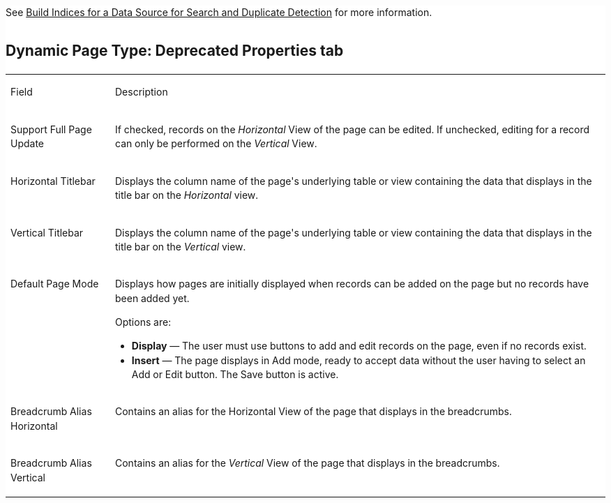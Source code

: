 <p>See <a href="../Use_Cases/Build%20Indices%20for%20a%20Data%20Source%20for%20Search%20and%20Duplicate%20Detection">Build Indices for a Data Source for Search and Duplicate Detection</a> for more information.</p></td>
</tr>
</tbody>
</table>

## <span id="DynamicDepPropstab"></span>Dynamic Page Type: Deprecated Properties tab

<table>
<tbody>
<tr class="odd">
<td><p>Field</p></td>
<td><p>Description</p></td>
</tr>
<tr class="even">
<td><p>Support Full Page Update</p></td>
<td><p>If checked, records on the <em>Horizontal</em> View of the page can be edited. If unchecked, editing for a record can only be performed on the <em>Vertical</em> View.</p></td>
</tr>
<tr class="odd">
<td><p>Horizontal Titlebar</p></td>
<td><p>Displays the column name of the page's underlying table or view containing the data that displays in the title bar on the <em>Horizontal</em> view.</p></td>
</tr>
<tr class="even">
<td><p>Vertical Titlebar</p></td>
<td><p>Displays the column name of the page's underlying table or view containing the data that displays in the title bar on the <em>Vertical</em> view.</p></td>
</tr>
<tr class="odd">
<td><p>Default Page Mode</p></td>
<td><p>Displays how pages are initially displayed when records can be added on the page but no records have been added yet.</p>
<p>Options are:</p>
<ul>
<li><strong>Display</strong> — The user must use buttons to add and edit records on the page, even if no records exist.</li>
<li><strong>Insert</strong> — The page displays in Add mode, ready to accept data without the user having to select an Add or Edit button. The Save button is active.</li>
</ul></td>
</tr>
<tr class="even">
<td><p>Breadcrumb Alias Horizontal</p></td>
<td><p>Contains an alias for the Horizontal View of the page that displays in the breadcrumbs.</p></td>
</tr>
<tr class="odd">
<td><p>Breadcrumb Alias Vertical</p></td>
<td><p>Contains an alias for the <em>Vertical</em> View of the page that displays in the breadcrumbs.</p></td>
</tr>
</tbody>
</table>
